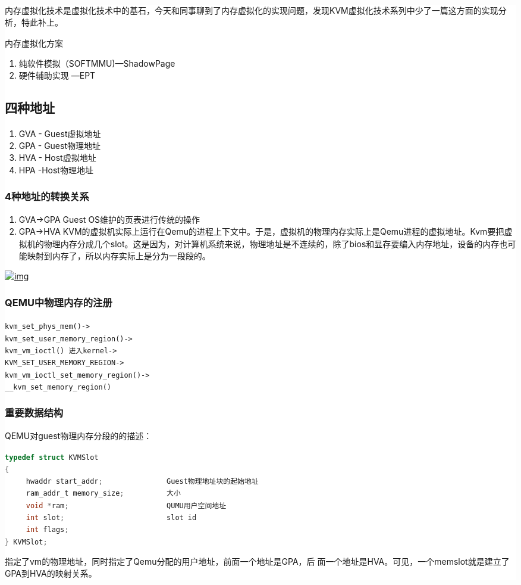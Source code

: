 内存虚拟化技术是虚拟化技术中的基石，今天和同事聊到了内存虚拟化的实现问题，发现KVM虚拟化技术系列中少了一篇这方面的实现分析，特此补上。

内存虚拟化方案

1. 纯软件模拟（SOFTMMU)—ShadowPage
2. 硬件辅助实现 —EPT



## 四种地址

1. GVA - Guest虚拟地址
2. GPA - Guest物理地址
3. HVA - Host虚拟地址
4. HPA -Host物理地址

### 4种地址的转换关系

1. GVA->GPA
   Guest OS维护的页表进行传统的操作
2. GPA->HVA
   KVM的虚拟机实际上运行在Qemu的进程上下文中。于是，虚拟机的物理内存实际上是Qemu进程的虚拟地址。Kvm要把虚拟机的物理内存分成几个slot。这是因为，对计算机系统来说，物理地址是不连续的，除了bios和显存要编入内存地址，设备的内存也可能映射到内存了，所以内存实际上是分为一段段的。

[![img](https://royhunter.github.io/images/kvm-ept/mmu-1.PNG)](https://royhunter.github.io/images/kvm-ept/mmu-1.PNG)

### QEMU中物理内存的注册

```
kvm_set_phys_mem()->
kvm_set_user_memory_region()->
kvm_vm_ioctl() 进入kernel->
KVM_SET_USER_MEMORY_REGION->
kvm_vm_ioctl_set_memory_region()->
__kvm_set_memory_region()
```

### 重要数据结构

QEMU对guest物理内存分段的的描述：

```c
typedef struct KVMSlot
{
     hwaddr start_addr;               Guest物理地址块的起始地址
     ram_addr_t memory_size;          大小
     void *ram;                       QUMU用户空间地址 
     int slot;                        slot id
     int flags;
} KVMSlot;
```

指定了vm的物理地址，同时指定了Qemu分配的用户地址，前面一个地址是GPA，后
面一个地址是HVA。可见，一个memslot就是建立了GPA到HVA的映射关系。

